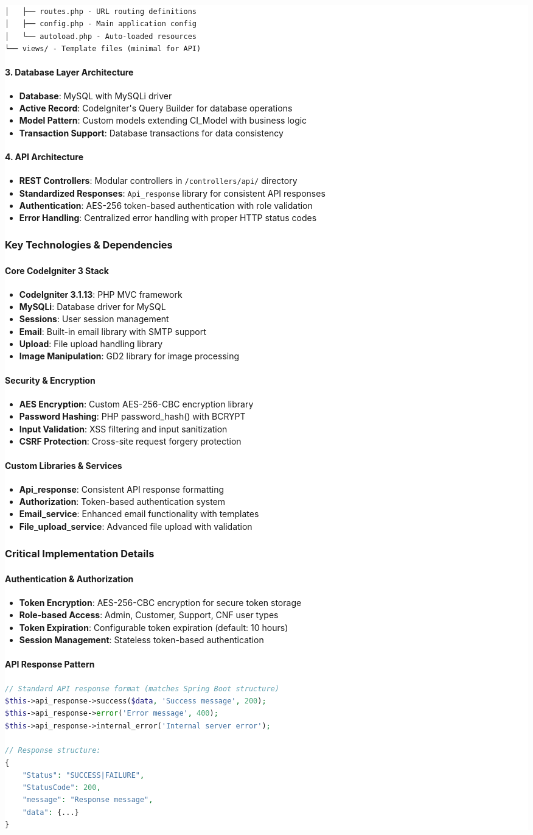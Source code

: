 ```
│   ├── routes.php - URL routing definitions
│   ├── config.php - Main application config
│   └── autoload.php - Auto-loaded resources
└── views/ - Template files (minimal for API)
```

#### 3. Database Layer Architecture
- **Database**: MySQL with MySQLi driver
- **Active Record**: CodeIgniter's Query Builder for database operations
- **Model Pattern**: Custom models extending CI_Model with business logic
- **Transaction Support**: Database transactions for data consistency

#### 4. API Architecture
- **REST Controllers**: Modular controllers in `/controllers/api/` directory
- **Standardized Responses**: `Api_response` library for consistent API responses
- **Authentication**: AES-256 token-based authentication with role validation
- **Error Handling**: Centralized error handling with proper HTTP status codes

### Key Technologies & Dependencies

#### Core CodeIgniter 3 Stack
- **CodeIgniter 3.1.13**: PHP MVC framework
- **MySQLi**: Database driver for MySQL
- **Sessions**: User session management
- **Email**: Built-in email library with SMTP support
- **Upload**: File upload handling library
- **Image Manipulation**: GD2 library for image processing

#### Security & Encryption  
- **AES Encryption**: Custom AES-256-CBC encryption library
- **Password Hashing**: PHP password_hash() with BCRYPT
- **Input Validation**: XSS filtering and input sanitization
- **CSRF Protection**: Cross-site request forgery protection

#### Custom Libraries & Services
- **Api_response**: Consistent API response formatting
- **Authorization**: Token-based authentication system  
- **Email_service**: Enhanced email functionality with templates
- **File_upload_service**: Advanced file upload with validation

### Critical Implementation Details

#### Authentication & Authorization
- **Token Encryption**: AES-256-CBC encryption for secure token storage
- **Role-based Access**: Admin, Customer, Support, CNF user types
- **Token Expiration**: Configurable token expiration (default: 10 hours)
- **Session Management**: Stateless token-based authentication

#### API Response Pattern
```php
// Standard API response format (matches Spring Boot structure)
$this->api_response->success($data, 'Success message', 200);
$this->api_response->error('Error message', 400);
$this->api_response->internal_error('Internal server error');

// Response structure:
{
    "Status": "SUCCESS|FAILURE",
    "StatusCode": 200,
    "message": "Response message",
    "data": {...}
}
```
